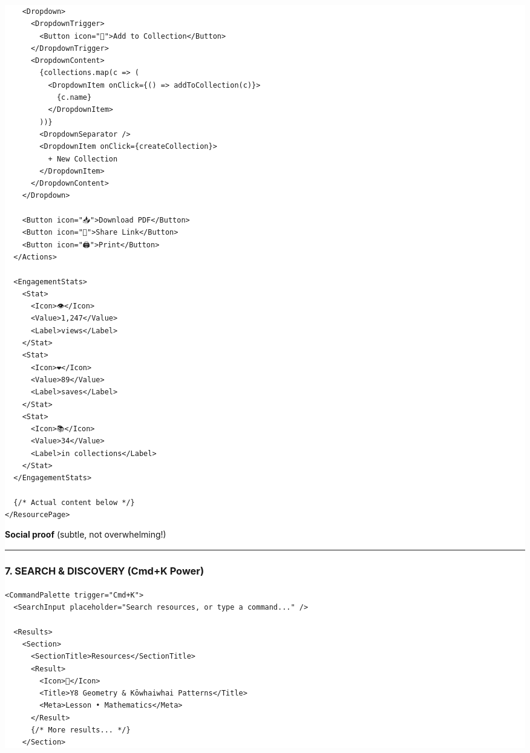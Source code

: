 ```tsx
    <Dropdown>
      <DropdownTrigger>
        <Button icon="📂">Add to Collection</Button>
      </DropdownTrigger>
      <DropdownContent>
        {collections.map(c => (
          <DropdownItem onClick={() => addToCollection(c)}>
            {c.name}
          </DropdownItem>
        ))}
        <DropdownSeparator />
        <DropdownItem onClick={createCollection}>
          + New Collection
        </DropdownItem>
      </DropdownContent>
    </Dropdown>
    
    <Button icon="📥">Download PDF</Button>
    <Button icon="🔗">Share Link</Button>
    <Button icon="🖨️">Print</Button>
  </Actions>
  
  <EngagementStats>
    <Stat>
      <Icon>👁️</Icon>
      <Value>1,247</Value>
      <Label>views</Label>
    </Stat>
    <Stat>
      <Icon>❤️</Icon>
      <Value>89</Value>
      <Label>saves</Label>
    </Stat>
    <Stat>
      <Icon>📚</Icon>
      <Value>34</Value>
      <Label>in collections</Label>
    </Stat>
  </EngagementStats>
  
  {/* Actual content below */}
</ResourcePage>
```

**Social proof** (subtle, not overwhelming!)

---

### **7. SEARCH & DISCOVERY (Cmd+K Power)**

```tsx
<CommandPalette trigger="Cmd+K">
  <SearchInput placeholder="Search resources, or type a command..." />
  
  <Results>
    <Section>
      <SectionTitle>Resources</SectionTitle>
      <Result>
        <Icon>📝</Icon>
        <Title>Y8 Geometry & Kōwhaiwhai Patterns</Title>
        <Meta>Lesson • Mathematics</Meta>
      </Result>
      {/* More results... */}
    </Section>
```